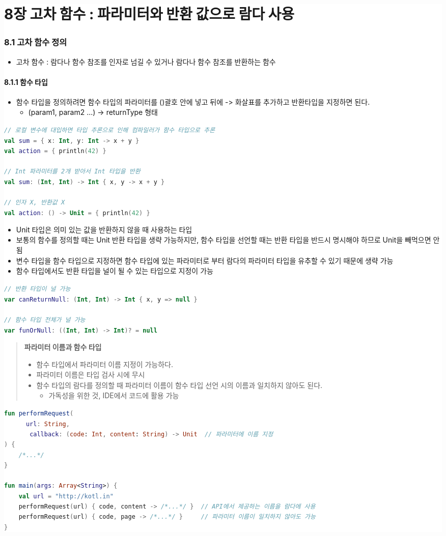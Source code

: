 # 8장 고차 함수 : 파라미터와 반환 값으로 람다 사용


### 8.1 고차 함수 정의

- 고차 함수 : 람다나 함수 참조를 인자로 넘길 수 있거나 람다나 함수 참조를 반환하는 함수


#### 8.1.1 함수 타입

- 함수 타입을 정의하려면 함수 타입의 파라미터를 ()괄호 안에 넣고 뒤에 -> 화살표를 추가하고 반환타입을 지정하면 된다.
  - (param1, param2 ...) -> returnType 형태
  
```kotlin
// 로컬 변수에 대입하면 타입 추론으로 인해 컴파일러가 함수 타입으로 추론
val sum = { x: Int, y: Int -> x + y }
val action = { println(42) }

// Int 파라미터를 2개 받아서 Int 타입을 반환
val sum: (Int, Int) -> Int { x, y -> x + y }

// 인자 X, 반환값 X
val action: () -> Unit = { println(42) }


```

- Unit 타입은 의미 있는 값을 반환하지 않을 때 사용하는 타입
- 보통의 함수를 정의할 때는 Unit 반환 타입을 생략 가능하지만, 함수 타입을 선언할 때는 반환 타입을 반드시 명시해야 하므로 Unit을 빼먹으면 안됨
- 변수 타입을 함수 타입으로 지정하면 함수 타입에 있는 파라미터로 부터 람다의 파라미터 타입을 유추할 수 있기 때문에 생략 가능
- 함수 타입에서도 반환 타입을 널이 될 수 있는 타입으로 지정이 가능


```kotlin
// 반환 타입이 널 가능
var canReturnNull: (Int, Int) -> Int { x, y => null }

// 함수 타입 전체가 널 가능
var funOrNull: ((Int, Int) -> Int)? = null
```


> **파라미터 이름과 함수 타입**<br>
> - 함수 타입에서 파라미터 이름 지정이 가능하다.
> - 파라미터 이름은 타입 검사 시에 무시
> - 함수 타입의 람다를 정의할 때 파라미터 이름이 함수 타입 선언 시의 이름과 일치하지 않아도 된다.
>   - 가독성을 위한 것, IDE에서 코드에 활용 가능
> 
```kotlin
fun performRequest(
      url: String,
       callback: (code: Int, content: String) -> Unit  // 파라미터에 이름 지정
) {
    /*...*/
}

fun main(args: Array<String>) {
    val url = "http://kotl.in"
    performRequest(url) { code, content -> /*...*/ }  // API에서 제공하는 이름을 람다에 사용
    performRequest(url) { code, page -> /*...*/ }     // 파라미터 이름이 일치하지 않아도 가능
}
```
